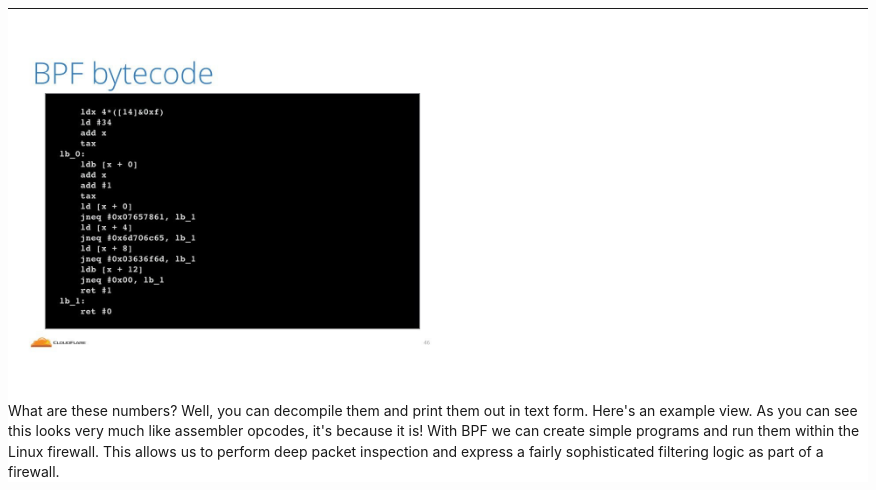 <hr><div class="image" style="height:364px"><img style="height:336px;" src="strange-loop3-iwi-09-09.046.jpg"></div>

What are these numbers? Well, you can decompile them and print them
out in text form. Here's an example view. As you can see this looks
very much like assembler opcodes, it's because it is! With BPF we can
create simple programs and run them within the Linux firewall. This
allows us to perform deep packet inspection and express a fairly
sophisticated filtering logic as part of a firewall.
